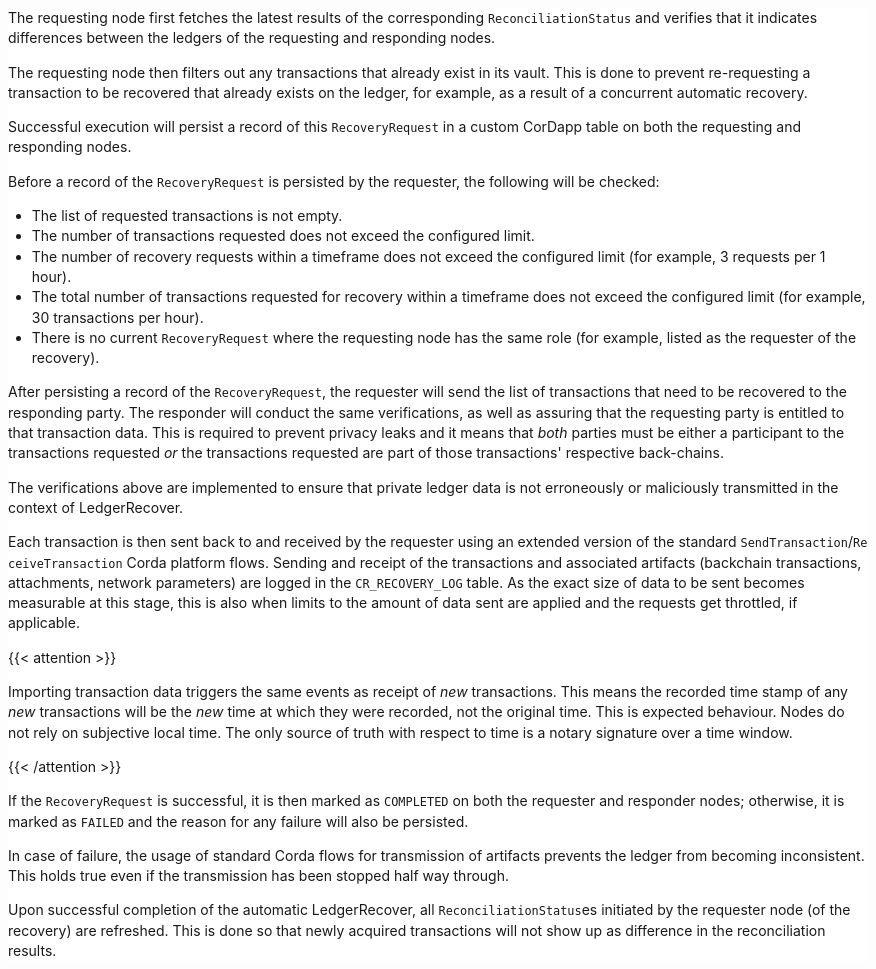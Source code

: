 The requesting node first fetches the latest results of the corresponding `ReconciliationStatus` and verifies that it indicates differences between the ledgers of the requesting and responding nodes.

The requesting node then filters out any transactions that already exist in its vault. This is done to prevent re-requesting a transaction to be recovered that already exists on the ledger, for example, as a result of a concurrent automatic recovery.

Successful execution will persist a record of this `RecoveryRequest` in a custom CorDapp table on both the requesting and responding nodes.

Before a record of the `RecoveryRequest` is persisted by the requester, the following will be checked:

* The list of requested transactions is not empty.
* The number of transactions requested does not exceed the configured limit.
* The number of recovery requests within a timeframe does not exceed the configured limit (for example, 3 requests per 1 hour).
* The total number of transactions requested for recovery within a timeframe does not exceed the configured limit (for example, 30 transactions per hour).
* There is no current `RecoveryRequest` where the requesting node has the same role (for example, listed as the requester of the recovery).

After persisting a record of the `RecoveryRequest`, the requester will send the list of transactions that need to be recovered to the responding party. The responder will conduct the same verifications, as well as assuring that the requesting party is entitled to that transaction data. This is required to prevent privacy leaks and it means that *both* parties must be either a participant to the transactions requested *or* the transactions requested are part of those transactions' respective back-chains.

The verifications above are implemented to ensure that private ledger data is not erroneously or maliciously transmitted in the context of LedgerRecover.

Each transaction is then sent back to and received by the requester using an extended version of the standard `SendTransaction`/`ReceiveTransaction` Corda platform flows. Sending and receipt of the transactions and associated artifacts (backchain transactions, attachments, network parameters) are logged in the `CR_RECOVERY_LOG` table. As the exact size of data to be sent becomes measurable at this stage, this is also when limits to the amount of data sent are applied and the requests get throttled, if applicable.

{{< attention >}}

Importing transaction data triggers the same events as receipt of *new* transactions. This means the recorded time stamp of any *new* transactions will be the *new* time at which they were recorded, not the original time. This is expected behaviour. Nodes do not rely on subjective local time. The only source of truth with respect to time is a notary signature over a time window.

{{< /attention >}}

If the `RecoveryRequest` is successful, it is then marked as `COMPLETED` on both the requester and responder nodes; otherwise, it is marked as `FAILED` and the reason for any failure will also be persisted.

In case of failure, the usage of standard Corda flows for transmission of artifacts prevents the ledger from becoming inconsistent. This holds true even if the transmission has been stopped half way through.

Upon successful completion of the automatic LedgerRecover, all `ReconciliationStatus`es initiated by the requester node (of the recovery) are refreshed. This is done so that newly acquired transactions will not show up as difference in the reconciliation results.
